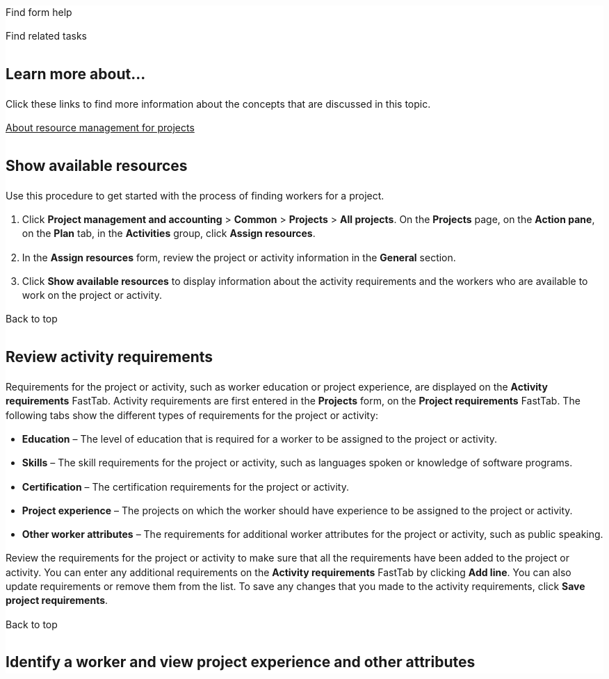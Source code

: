 Find form help

Find related tasks

## Learn more about...

Click these links to find more information about the concepts that are discussed in this topic.

[About resource management for projects](about-resource-management-for-projects.md)

## Show available resources

Use this procedure to get started with the process of finding workers for a project.

1.  Click **Project management and accounting** \> **Common** \> **Projects** \> **All projects**. On the **Projects** page, on the **Action pane**, on the **Plan** tab, in the **Activities** group, click **Assign resources**.

2.  In the **Assign resources** form, review the project or activity information in the **General** section.

3.  Click **Show available resources** to display information about the activity requirements and the workers who are available to work on the project or activity.

Back to top

## Review activity requirements

Requirements for the project or activity, such as worker education or project experience, are displayed on the **Activity requirements** FastTab. Activity requirements are first entered in the **Projects** form, on the **Project requirements** FastTab. The following tabs show the different types of requirements for the project or activity:

  - **Education** – The level of education that is required for a worker to be assigned to the project or activity.

  - **Skills** – The skill requirements for the project or activity, such as languages spoken or knowledge of software programs.

  - **Certification** – The certification requirements for the project or activity.

  - **Project experience** – The projects on which the worker should have experience to be assigned to the project or activity.

  - **Other worker attributes** – The requirements for additional worker attributes for the project or activity, such as public speaking.

Review the requirements for the project or activity to make sure that all the requirements have been added to the project or activity. You can enter any additional requirements on the **Activity requirements** FastTab by clicking **Add line**. You can also update requirements or remove them from the list. To save any changes that you made to the activity requirements, click **Save project requirements**.

Back to top

## Identify a worker and view project experience and other attributes
